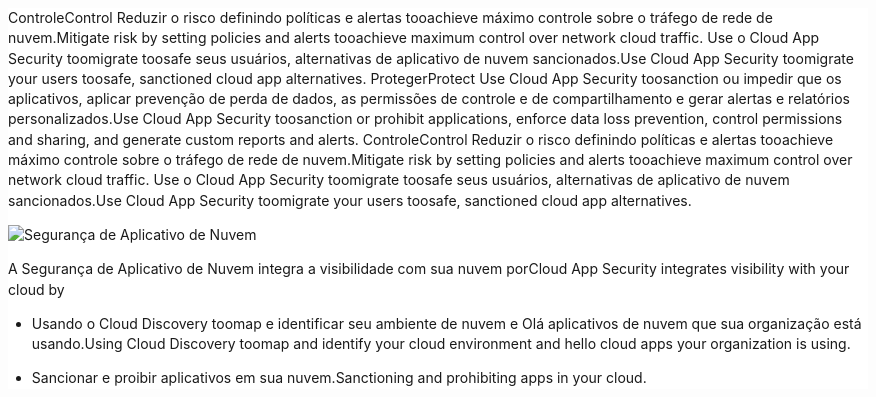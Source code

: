  </tr>
 <tr>
   <td><span data-ttu-id="07850-367">Controle</span><span class="sxs-lookup"><span data-stu-id="07850-367">Control</span></span></td>
   <td><span data-ttu-id="07850-368">Reduzir o risco definindo políticas e alertas tooachieve máximo controle sobre o tráfego de rede de nuvem.</span><span class="sxs-lookup"><span data-stu-id="07850-368">Mitigate risk by setting policies and alerts tooachieve maximum control over network cloud traffic.</span></span> <span data-ttu-id="07850-369">Use o Cloud App Security toomigrate toosafe seus usuários, alternativas de aplicativo de nuvem sancionados.</span><span class="sxs-lookup"><span data-stu-id="07850-369">Use Cloud App Security toomigrate your users toosafe, sanctioned cloud app alternatives.</span></span></td>

 </tr>
 <tr>
   <td><span data-ttu-id="07850-370">Proteger</span><span class="sxs-lookup"><span data-stu-id="07850-370">Protect</span></span></td>
   <td><span data-ttu-id="07850-371">Use Cloud App Security toosanction ou impedir que os aplicativos, aplicar prevenção de perda de dados, as permissões de controle e de compartilhamento e gerar alertas e relatórios personalizados.</span><span class="sxs-lookup"><span data-stu-id="07850-371">Use Cloud App Security toosanction or prohibit applications, enforce data loss prevention, control permissions and sharing, and generate custom reports and alerts.</span></span></td>

 </tr>
 <tr>
   <td><span data-ttu-id="07850-372">Controle</span><span class="sxs-lookup"><span data-stu-id="07850-372">Control</span></span></td>
   <td><span data-ttu-id="07850-373">Reduzir o risco definindo políticas e alertas tooachieve máximo controle sobre o tráfego de rede de nuvem.</span><span class="sxs-lookup"><span data-stu-id="07850-373">Mitigate risk by setting policies and alerts tooachieve maximum control over network cloud traffic.</span></span> <span data-ttu-id="07850-374">Use o Cloud App Security toomigrate toosafe seus usuários, alternativas de aplicativo de nuvem sancionados.</span><span class="sxs-lookup"><span data-stu-id="07850-374">Use Cloud App Security toomigrate your users toosafe, sanctioned cloud app alternatives.</span></span></td>

 </tr>
</table>


![Segurança de Aplicativo de Nuvem](./media/azure-threat-detection/azure-threat-detection-fig14.png)

<span data-ttu-id="07850-376">A Segurança de Aplicativo de Nuvem integra a visibilidade com sua nuvem por</span><span class="sxs-lookup"><span data-stu-id="07850-376">Cloud App Security integrates visibility with your cloud by</span></span>

-   <span data-ttu-id="07850-377">Usando o Cloud Discovery toomap e identificar seu ambiente de nuvem e Olá aplicativos de nuvem que sua organização está usando.</span><span class="sxs-lookup"><span data-stu-id="07850-377">Using Cloud Discovery toomap and identify your cloud environment and hello cloud apps your organization is using.</span></span>


-   <span data-ttu-id="07850-378">Sancionar e proibir aplicativos em sua nuvem.</span><span class="sxs-lookup"><span data-stu-id="07850-378">Sanctioning and prohibiting apps in your cloud.</span></span>

